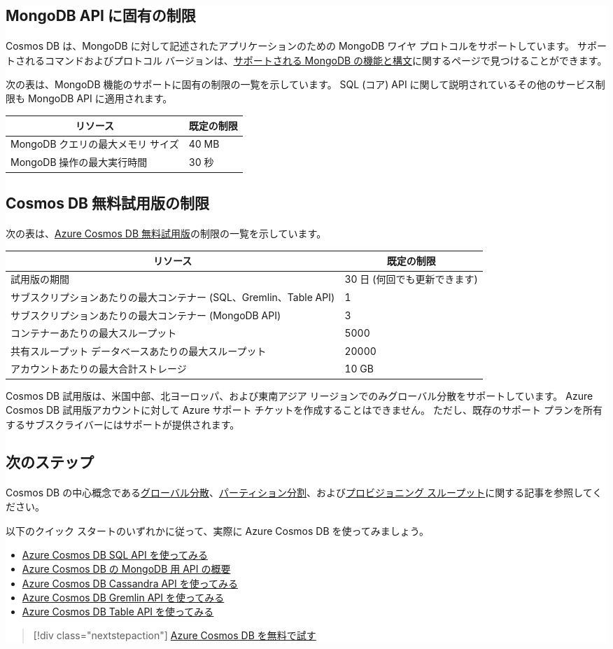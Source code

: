 ## <a name="mongodb-api-specific-limits"></a>MongoDB API に固有の制限

Cosmos DB は、MongoDB に対して記述されたアプリケーションのための MongoDB ワイヤ プロトコルをサポートしています。 サポートされるコマンドおよびプロトコル バージョンは、[サポートされる MongoDB の機能と構文](mongodb-feature-support.md)に関するページで見つけることができます。

次の表は、MongoDB 機能のサポートに固有の制限の一覧を示しています。 SQL (コア) API に関して説明されているその他のサービス制限も MongoDB API に適用されます。

| リソース | 既定の制限 |
| --- | --- |
| MongoDB クエリの最大メモリ サイズ | 40 MB |
| MongoDB 操作の最大実行時間| 30 秒 |

## <a name="try-cosmos-db-free-limits"></a>Cosmos DB 無料試用版の制限

次の表は、[Azure Cosmos DB 無料試用版](https://azure.microsoft.com/try/cosmosdb/)の制限の一覧を示しています。

| リソース | 既定の制限 |
| --- | --- |
| 試用版の期間 | 30 日 (何回でも更新できます) |
| サブスクリプションあたりの最大コンテナー (SQL、Gremlin、Table API) | 1 |
| サブスクリプションあたりの最大コンテナー (MongoDB API) | 3 |
| コンテナーあたりの最大スループット | 5000 |
| 共有スループット データベースあたりの最大スループット | 20000 |
| アカウントあたりの最大合計ストレージ | 10 GB |

Cosmos DB 試用版は、米国中部、北ヨーロッパ、および東南アジア リージョンでのみグローバル分散をサポートしています。 Azure Cosmos DB 試用版アカウントに対して Azure サポート チケットを作成することはできません。 ただし、既存のサポート プランを所有するサブスクライバーにはサポートが提供されます。

## <a name="next-steps"></a>次のステップ

Cosmos DB の中心概念である[グローバル分散](distribute-data-globally.md)、[パーティション分割](partitioning-overview.md)、および[プロビジョニング スループット](request-units.md)に関する記事を参照してください。

以下のクイック スタートのいずれかに従って、実際に Azure Cosmos DB を使ってみましょう。

* [Azure Cosmos DB SQL API を使ってみる](create-sql-api-dotnet.md)
* [Azure Cosmos DB の MongoDB 用 API の概要](create-mongodb-nodejs.md)
* [Azure Cosmos DB Cassandra API を使ってみる](create-cassandra-dotnet.md)
* [Azure Cosmos DB Gremlin API を使ってみる](create-graph-dotnet.md)
* [Azure Cosmos DB Table API を使ってみる](create-table-dotnet.md)

> [!div class="nextstepaction"]
> [Azure Cosmos DB を無料で試す](https://azure.microsoft.com/try/cosmosdb/)
